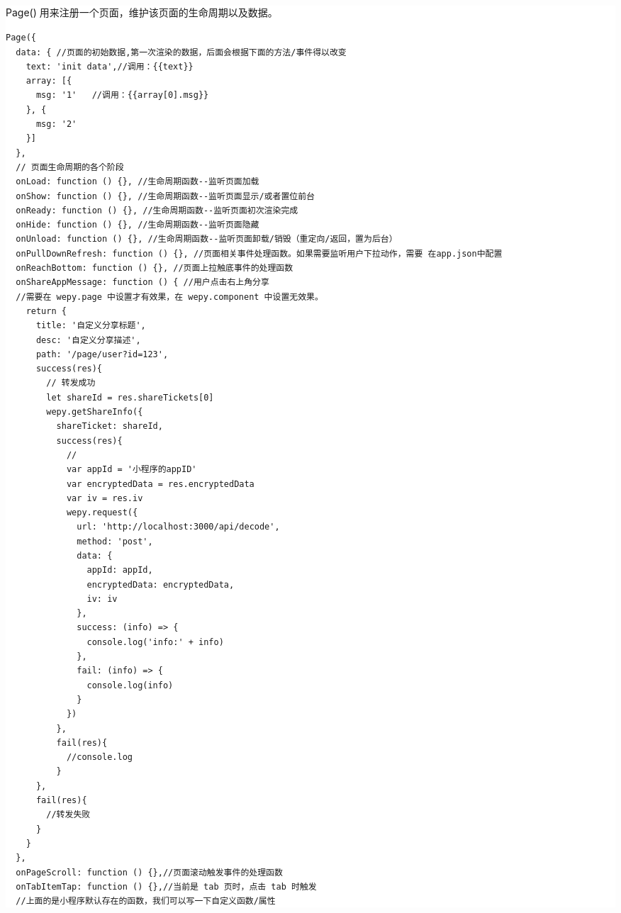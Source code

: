 Page() 用来注册一个页面，维护该页面的生命周期以及数据。

```JS
Page({
  data: { //页面的初始数据,第一次渲染的数据，后面会根据下面的方法/事件得以改变
    text: 'init data',//调用：{{text}}
    array: [{
      msg: '1'   //调用：{{array[0].msg}}
    }, {
      msg: '2'
    }]
  },
  // 页面生命周期的各个阶段
  onLoad: function () {}, //生命周期函数--监听页面加载
  onShow: function () {}, //生命周期函数--监听页面显示/或者置位前台
  onReady: function () {}, //生命周期函数--监听页面初次渲染完成
  onHide: function () {}, //生命周期函数--监听页面隐藏
  onUnload: function () {}, //生命周期函数--监听页面卸载/销毁（重定向/返回，置为后台）
  onPullDownRefresh: function () {}, //页面相关事件处理函数。如果需要监听用户下拉动作，需要 在app.json中配置  
  onReachBottom: function () {}, //页面上拉触底事件的处理函数
  onShareAppMessage: function () { //用户点击右上角分享
  //需要在 wepy.page 中设置才有效果，在 wepy.component 中设置无效果。
    return {
      title: '自定义分享标题',
      desc: '自定义分享描述',
      path: '/page/user?id=123',
      success(res){
        // 转发成功
        let shareId = res.shareTickets[0]
        wepy.getShareInfo({
          shareTicket: shareId,
          success(res){
            //
            var appId = '小程序的appID'
            var encryptedData = res.encryptedData
            var iv = res.iv
            wepy.request({
              url: 'http://localhost:3000/api/decode',
              method: 'post',
              data: {
                appId: appId,
                encryptedData: encryptedData,
                iv: iv
              },
              success: (info) => {
                console.log('info:' + info)
              },
              fail: (info) => {
                console.log(info)
              }
            })
          },
          fail(res){
            //console.log
          }
      },
      fail(res){
        //转发失败
      }
    }
  },
  onPageScroll: function () {},//页面滚动触发事件的处理函数
  onTabItemTap: function () {},//当前是 tab 页时，点击 tab 时触发
  //上面的是小程序默认存在的函数，我们可以写一下自定义函数/属性
```